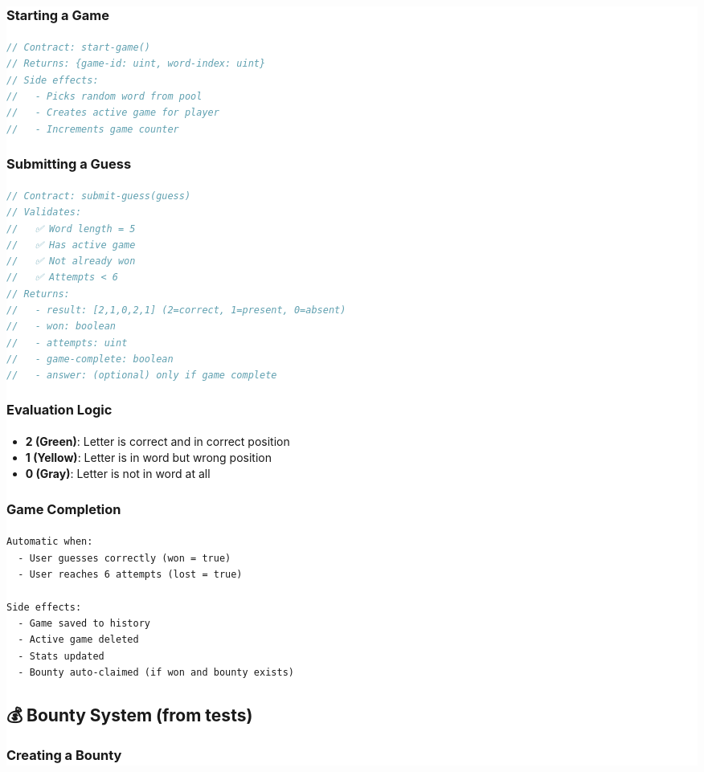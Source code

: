 ### Starting a Game

```typescript
// Contract: start-game()
// Returns: {game-id: uint, word-index: uint}
// Side effects:
//   - Picks random word from pool
//   - Creates active game for player
//   - Increments game counter
```

### Submitting a Guess

```typescript
// Contract: submit-guess(guess)
// Validates:
//   ✅ Word length = 5
//   ✅ Has active game
//   ✅ Not already won
//   ✅ Attempts < 6
// Returns:
//   - result: [2,1,0,2,1] (2=correct, 1=present, 0=absent)
//   - won: boolean
//   - attempts: uint
//   - game-complete: boolean
//   - answer: (optional) only if game complete
```

### Evaluation Logic

-   **2 (Green)**: Letter is correct and in correct position
-   **1 (Yellow)**: Letter is in word but wrong position
-   **0 (Gray)**: Letter is not in word at all

### Game Completion

```
Automatic when:
  - User guesses correctly (won = true)
  - User reaches 6 attempts (lost = true)

Side effects:
  - Game saved to history
  - Active game deleted
  - Stats updated
  - Bounty auto-claimed (if won and bounty exists)
```

## 💰 Bounty System (from tests)

### Creating a Bounty
